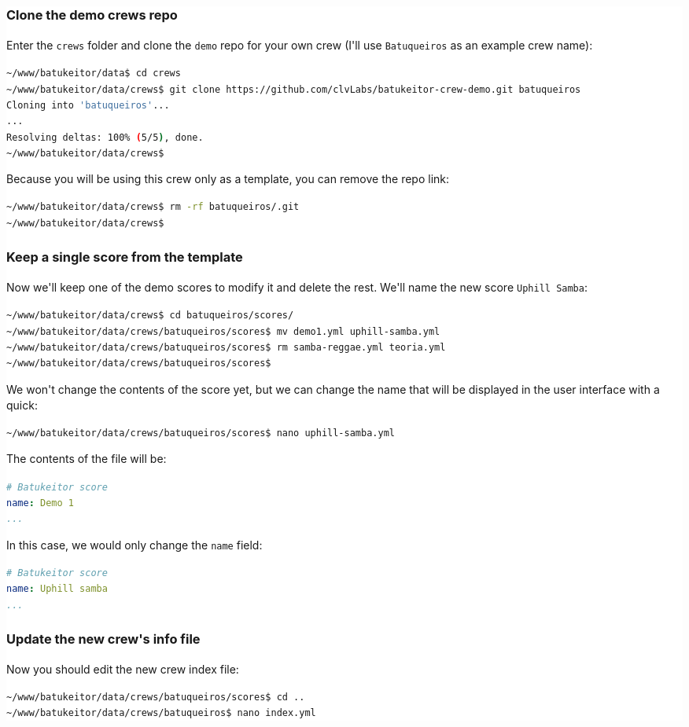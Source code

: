 ### Clone the demo crews repo
Enter the `crews` folder and clone the `demo` repo for your own crew (I'll use `Batuqueiros` as an example crew name):
```bash
~/www/batukeitor/data$ cd crews
~/www/batukeitor/data/crews$ git clone https://github.com/clvLabs/batukeitor-crew-demo.git batuqueiros
Cloning into 'batuqueiros'...
...
Resolving deltas: 100% (5/5), done.
~/www/batukeitor/data/crews$
```

Because you will be using this crew only as a template, you can remove the repo link:
```bash
~/www/batukeitor/data/crews$ rm -rf batuqueiros/.git
~/www/batukeitor/data/crews$
```

### Keep a single score from the template

Now we'll keep one of the demo scores to modify it and delete the rest. We'll name the new score `Uphill Samba`:
```bash
~/www/batukeitor/data/crews$ cd batuqueiros/scores/
~/www/batukeitor/data/crews/batuqueiros/scores$ mv demo1.yml uphill-samba.yml
~/www/batukeitor/data/crews/batuqueiros/scores$ rm samba-reggae.yml teoria.yml
~/www/batukeitor/data/crews/batuqueiros/scores$
```

We won't change the contents of the score yet, but we can change the name that will be displayed in the user interface with a quick:
```bash
~/www/batukeitor/data/crews/batuqueiros/scores$ nano uphill-samba.yml
```

The contents of the file will be:
```yml
# Batukeitor score
name: Demo 1
...
```

In this case, we would only change the `name` field:
```yml
# Batukeitor score
name: Uphill samba
...
```

### Update the new crew's info file

Now you should edit the new crew index file:
```bash
~/www/batukeitor/data/crews/batuqueiros/scores$ cd ..
~/www/batukeitor/data/crews/batuqueiros$ nano index.yml
```
